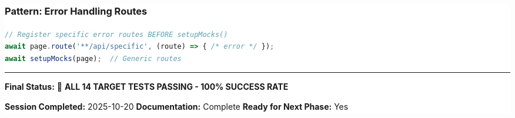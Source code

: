 ### Pattern: Error Handling Routes
```javascript
// Register specific error routes BEFORE setupMocks()
await page.route('**/api/specific', (route) => { /* error */ });
await setupMocks(page);  // Generic routes
```

---

**Final Status:** 🎉 **ALL 14 TARGET TESTS PASSING - 100% SUCCESS RATE**

**Session Completed:** 2025-10-20
**Documentation:** Complete
**Ready for Next Phase:** Yes
